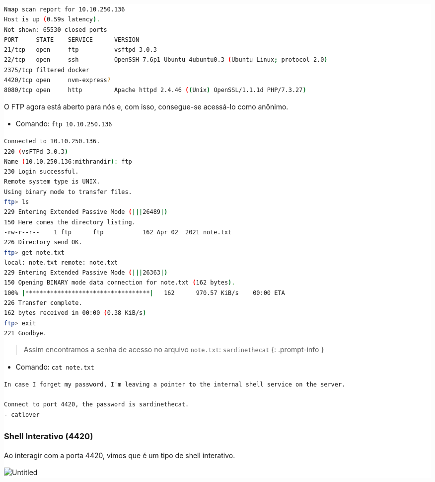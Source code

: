 ```bash
Nmap scan report for 10.10.250.136
Host is up (0.59s latency).
Not shown: 65530 closed ports
PORT     STATE    SERVICE      VERSION
21/tcp   open     ftp          vsftpd 3.0.3
22/tcp   open     ssh          OpenSSH 7.6p1 Ubuntu 4ubuntu0.3 (Ubuntu Linux; protocol 2.0)
2375/tcp filtered docker
4420/tcp open     nvm-express?
8080/tcp open     http         Apache httpd 2.4.46 ((Unix) OpenSSL/1.1.1d PHP/7.3.27)
```

O FTP agora está aberto para nós e, com isso, consegue-se acessá-lo como anônimo.

- Comando: `ftp 10.10.250.136`

```bash
Connected to 10.10.250.136.
220 (vsFTPd 3.0.3)
Name (10.10.250.136:mithrandir): ftp
230 Login successful.
Remote system type is UNIX.
Using binary mode to transfer files.
ftp> ls
229 Entering Extended Passive Mode (|||26489|)
150 Here comes the directory listing.
-rw-r--r--    1 ftp      ftp           162 Apr 02  2021 note.txt
226 Directory send OK.
ftp> get note.txt
local: note.txt remote: note.txt
229 Entering Extended Passive Mode (|||26363|)
150 Opening BINARY mode data connection for note.txt (162 bytes).
100% |***********************************|   162      970.57 KiB/s    00:00 ETA
226 Transfer complete.
162 bytes received in 00:00 (0.38 KiB/s)
ftp> exit
221 Goodbye.
```

> Assim encontramos a senha de acesso no arquivo `note.txt`: `sardinethecat`
{: .prompt-info }

- Comando: `cat note.txt`

```
In case I forget my password, I'm leaving a pointer to the internal shell service on the server.

Connect to port 4420, the password is sardinethecat.
- catlover
```

### Shell Interativo (4420)

Ao interagir com a porta 4420, vimos que é um tipo de shell interativo.

![Untitled](https://mithr4nd1r.github.io/assets/img/tryhackme/2022-12-19-writeup-tryhackme-cat-picture/catpicture3.png)
